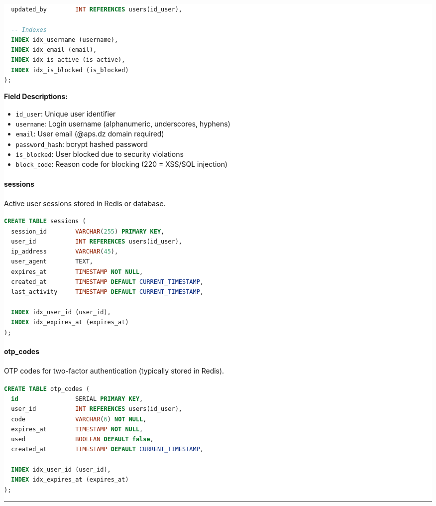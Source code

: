 ```sql
  updated_by        INT REFERENCES users(id_user),
  
  -- Indexes
  INDEX idx_username (username),
  INDEX idx_email (email),
  INDEX idx_is_active (is_active),
  INDEX idx_is_blocked (is_blocked)
);
```

**Field Descriptions:**
- `id_user`: Unique user identifier
- `username`: Login username (alphanumeric, underscores, hyphens)
- `email`: User email (@aps.dz domain required)
- `password_hash`: bcrypt hashed password
- `is_blocked`: User blocked due to security violations
- `block_code`: Reason code for blocking (220 = XSS/SQL injection)

#### sessions
Active user sessions stored in Redis or database.

```sql
CREATE TABLE sessions (
  session_id        VARCHAR(255) PRIMARY KEY,
  user_id           INT REFERENCES users(id_user),
  ip_address        VARCHAR(45),
  user_agent        TEXT,
  expires_at        TIMESTAMP NOT NULL,
  created_at        TIMESTAMP DEFAULT CURRENT_TIMESTAMP,
  last_activity     TIMESTAMP DEFAULT CURRENT_TIMESTAMP,
  
  INDEX idx_user_id (user_id),
  INDEX idx_expires_at (expires_at)
);
```

#### otp_codes
OTP codes for two-factor authentication (typically stored in Redis).

```sql
CREATE TABLE otp_codes (
  id                SERIAL PRIMARY KEY,
  user_id           INT REFERENCES users(id_user),
  code              VARCHAR(6) NOT NULL,
  expires_at        TIMESTAMP NOT NULL,
  used              BOOLEAN DEFAULT false,
  created_at        TIMESTAMP DEFAULT CURRENT_TIMESTAMP,
  
  INDEX idx_user_id (user_id),
  INDEX idx_expires_at (expires_at)
);
```

---